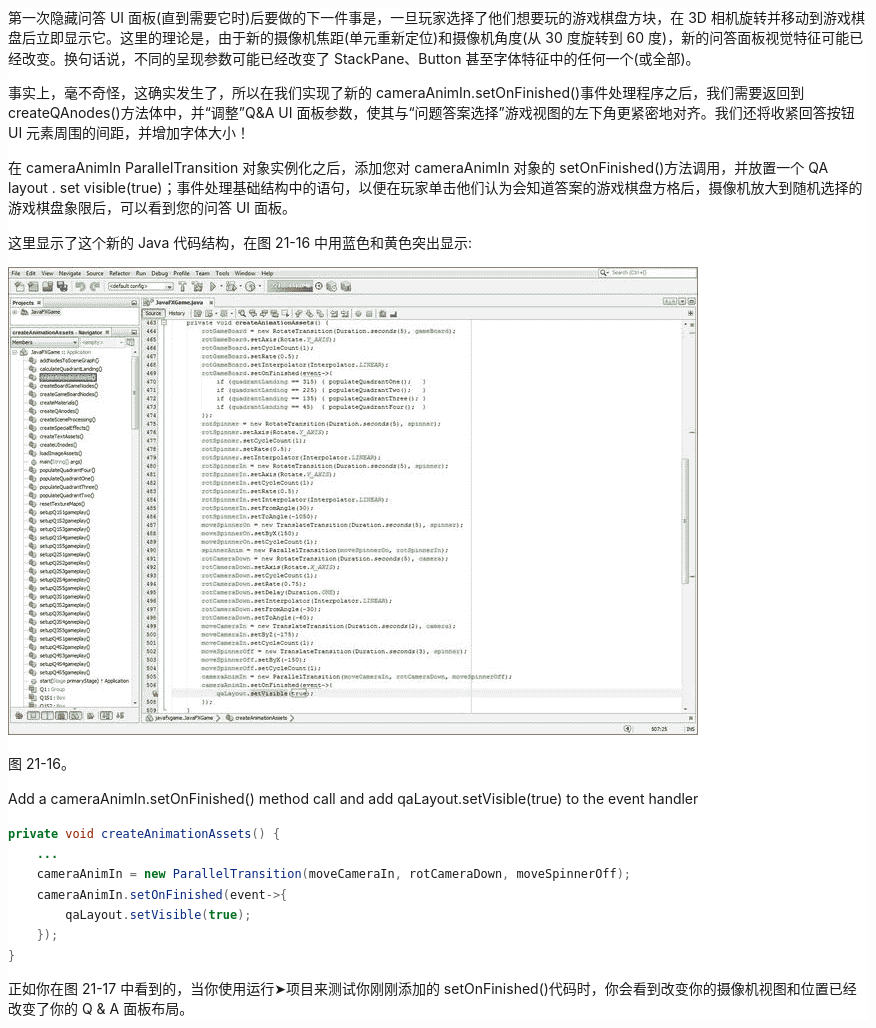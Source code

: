 第一次隐藏问答 UI 面板(直到需要它时)后要做的下一件事是，一旦玩家选择了他们想要玩的游戏棋盘方块，在 3D 相机旋转并移动到游戏棋盘后立即显示它。这里的理论是，由于新的摄像机焦距(单元重新定位)和摄像机角度(从 30 度旋转到 60 度)，新的问答面板视觉特征可能已经改变。换句话说，不同的呈现参数可能已经改变了 StackPane、Button 甚至字体特征中的任何一个(或全部)。

事实上，毫不奇怪，这确实发生了，所以在我们实现了新的 cameraAnimIn.setOnFinished()事件处理程序之后，我们需要返回到 createQAnodes()方法体中，并“调整”Q&A UI 面板参数，使其与“问题答案选择”游戏视图的左下角更紧密地对齐。我们还将收紧回答按钮 UI 元素周围的间距，并增加字体大小！

在 cameraAnimIn ParallelTransition 对象实例化之后，添加您对 cameraAnimIn 对象的 setOnFinished()方法调用，并放置一个 QA layout . set visible(true)；事件处理基础结构中的语句，以便在玩家单击他们认为会知道答案的游戏棋盘方格后，摄像机放大到随机选择的游戏棋盘象限后，可以看到您的问答 UI 面板。

这里显示了这个新的 Java 代码结构，在图 21-16 中用蓝色和黄色突出显示:

![A336284_1_En_21_Fig16_HTML.jpg](img/A336284_1_En_21_Fig16_HTML.jpg)

图 21-16。

Add a cameraAnimIn.setOnFinished() method call and add qaLayout.setVisible(true) to the event handler

```java
private void createAnimationAssets() {
    ...
    cameraAnimIn = new ParallelTransition(moveCameraIn, rotCameraDown, moveSpinnerOff);
    cameraAnimIn.setOnFinished(event->{
        qaLayout.setVisible(true);
    });
}

```

正如你在图 21-17 中看到的，当你使用运行➤项目来测试你刚刚添加的 setOnFinished()代码时，你会看到改变你的摄像机视图和位置已经改变了你的 Q & A 面板布局。
